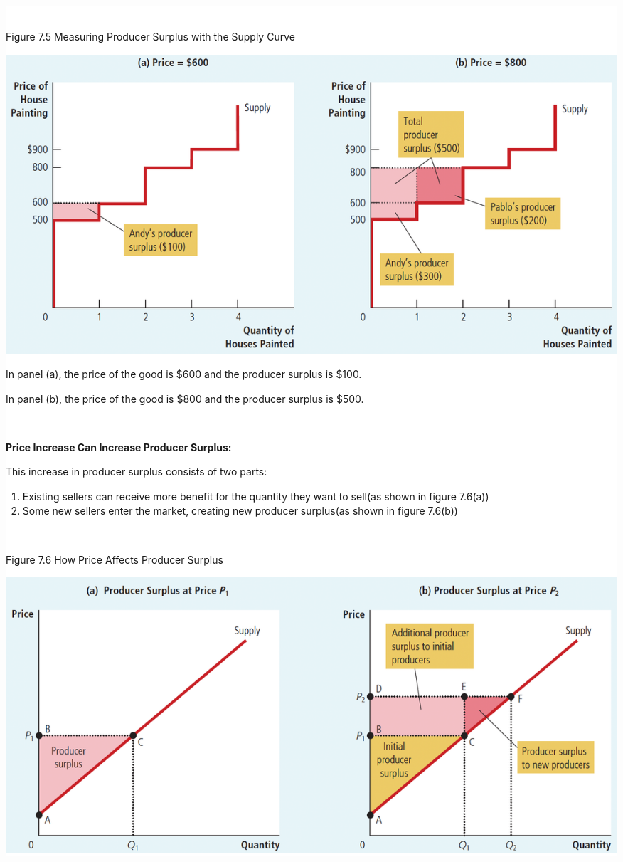 $~$

Figure 7.5 Measuring Producer Surplus with the Supply Curve

![image-20240919111626027](images//image-20240919111626027.png)

In panel (a), the price of the good is \$600 and the producer surplus is \$100.

In panel (b), the price of the good is \$800 and the producer surplus is \$500.

$~$

**Price Increase Can Increase Producer Surplus:**

This increase in producer surplus consists of two parts:

1. Existing sellers can receive more benefit for the quantity they want to sell(as shown in figure 7.6(a))
2. Some new sellers enter the market, creating new producer surplus(as shown in figure 7.6(b))

$~$

Figure 7.6 How Price Affects Producer Surplus

![image-20240919105927562](images//image-20240919105927562.png)
